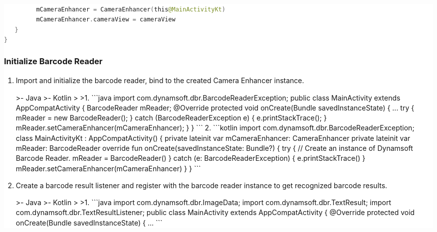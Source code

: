    ```kotlin
            mCameraEnhancer = CameraEnhancer(this@MainActivityKt)
            mCameraEnhancer.cameraView = cameraView
      }
   }
   ```

### Initialize Barcode Reader

1. Import and initialize the barcode reader, bind to the created Camera Enhancer instance.

   <div class="sample-code-prefix"></div>
   >- Java
   >- Kotlin
   >
   >1. 
   ```java
   import com.dynamsoft.dbr.BarcodeReaderException;
   public class MainActivity extends AppCompatActivity {
      BarcodeReader mReader;
      @Override
      protected void onCreate(Bundle savedInstanceState) {
            ...
            try {
               mReader = new BarcodeReader();
            } catch (BarcodeReaderException e) {
               e.printStackTrace();
            }
            mReader.setCameraEnhancer(mCameraEnhancer);
      }
   }
   ```
   2. 
   ```kotlin
   import com.dynamsoft.dbr.BarcodeReaderException;
   class MainActivityKt : AppCompatActivity() {
      private lateinit var mCameraEnhancer: CameraEnhancer
      private lateinit var mReader: BarcodeReader
      override fun onCreate(savedInstanceState: Bundle?) {
            try {
               // Create an instance of Dynamsoft Barcode Reader.
               mReader = BarcodeReader()
            } catch (e: BarcodeReaderException) {
               e.printStackTrace()
            }
            mReader.setCameraEnhancer(mCameraEnhancer)
      }
   }
   ```

2. Create a barcode result listener and register with the barcode reader instance to get recognized barcode results.

   <div class="sample-code-prefix"></div>
   >- Java
   >- Kotlin
   >
   >1. 
   ```java
   import com.dynamsoft.dbr.ImageData;
   import com.dynamsoft.dbr.TextResult;
   import com.dynamsoft.dbr.TextResultListener;
   public class MainActivity extends AppCompatActivity {
      @Override
      protected void onCreate(Bundle savedInstanceState) {
            ...
   ```